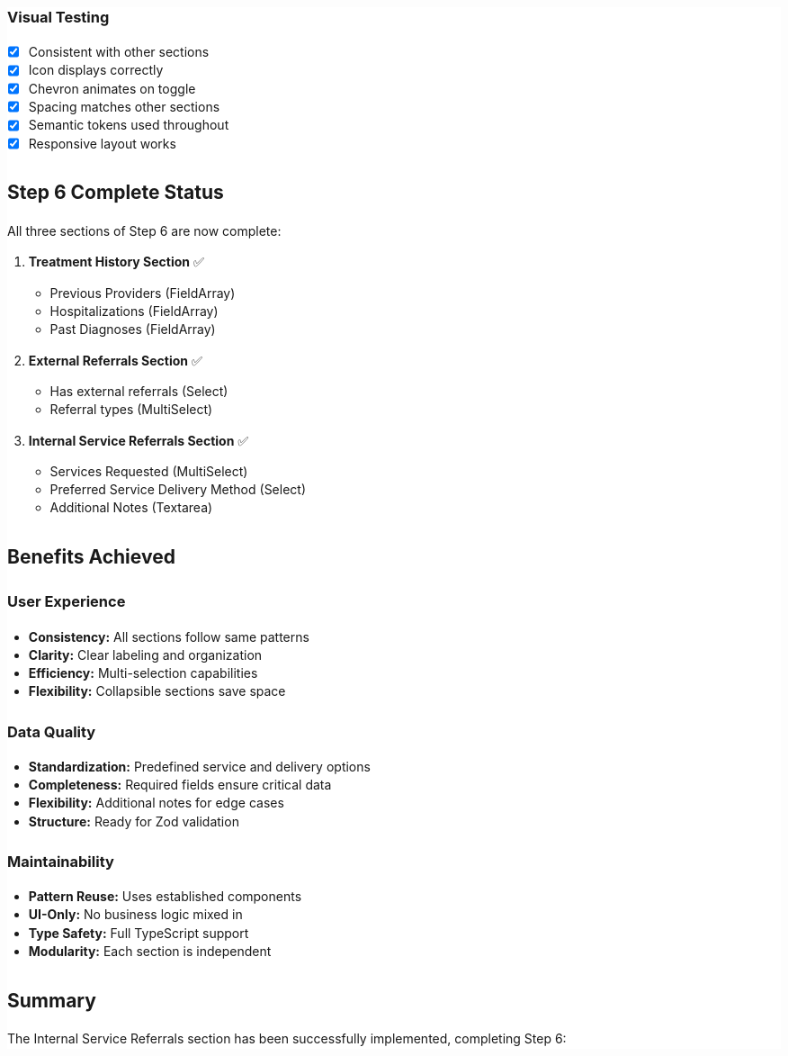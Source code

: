 ### Visual Testing
- [x] Consistent with other sections
- [x] Icon displays correctly
- [x] Chevron animates on toggle
- [x] Spacing matches other sections
- [x] Semantic tokens used throughout
- [x] Responsive layout works

## Step 6 Complete Status

All three sections of Step 6 are now complete:

1. **Treatment History Section** ✅
   - Previous Providers (FieldArray)
   - Hospitalizations (FieldArray)
   - Past Diagnoses (FieldArray)

2. **External Referrals Section** ✅
   - Has external referrals (Select)
   - Referral types (MultiSelect)

3. **Internal Service Referrals Section** ✅
   - Services Requested (MultiSelect)
   - Preferred Service Delivery Method (Select)
   - Additional Notes (Textarea)

## Benefits Achieved

### User Experience
- **Consistency:** All sections follow same patterns
- **Clarity:** Clear labeling and organization
- **Efficiency:** Multi-selection capabilities
- **Flexibility:** Collapsible sections save space

### Data Quality
- **Standardization:** Predefined service and delivery options
- **Completeness:** Required fields ensure critical data
- **Flexibility:** Additional notes for edge cases
- **Structure:** Ready for Zod validation

### Maintainability
- **Pattern Reuse:** Uses established components
- **UI-Only:** No business logic mixed in
- **Type Safety:** Full TypeScript support
- **Modularity:** Each section is independent

## Summary

The Internal Service Referrals section has been successfully implemented, completing Step 6:
